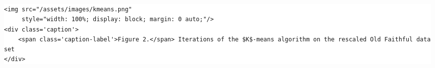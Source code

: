     <img src="/assets/images/kmeans.png"
         style="width: 100%; display: block; margin: 0 auto;"/>
    <div class='caption'>
        <span class='caption-label'>Figure 2.</span> Iterations of the $K$-means algorithm on the rescaled Old Faithful data set
    </div>
</div>
<div class='figure'>